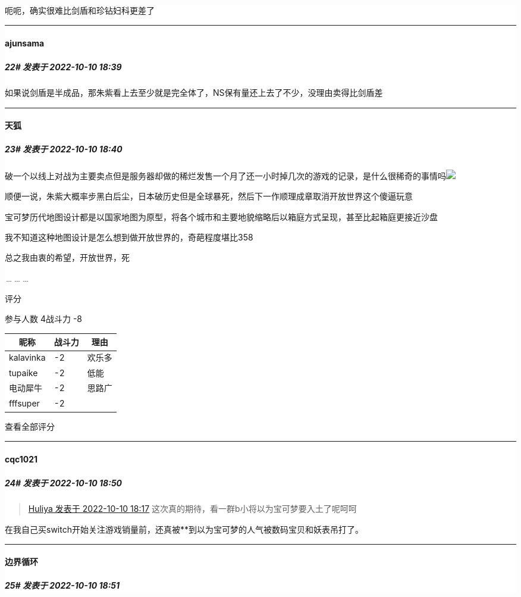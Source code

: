 呃呃，确实很难比剑盾和珍钻妇科更差了

*****

####  ajunsama  
##### 22#       发表于 2022-10-10 18:39

如果说剑盾是半成品，那朱紫看上去至少就是完全体了，NS保有量还上去了不少，没理由卖得比剑盾差

*****

####  天狐  
##### 23#       发表于 2022-10-10 18:40

破一个以线上对战为主要卖点但是服务器却做的稀烂发售一个月了还一小时掉几次的游戏的记录，是什么很稀奇的事情吗<img src="https://static.saraba1st.com/image/smiley/face2017/049.png" referrerpolicy="no-referrer">

顺便一说，朱紫大概率步黑白后尘，日本破历史但是全球暴死，然后下一作顺理成章取消开放世界这个傻逼玩意

宝可梦历代地图设计都是以国家地图为原型，将各个城市和主要地貌缩略后以箱庭方式呈现，甚至比起箱庭更接近沙盘

我不知道这种地图设计是怎么想到做开放世界的，奇葩程度堪比358

总之我由衷的希望，开放世界，死

﹍﹍﹍

评分

 参与人数 4战斗力 -8

|昵称|战斗力|理由|
|----|---|---|
| kalavinka|-2|欢乐多|
| tupaike|-2|低能|
| 电动犀牛|-2|思路广|
| fffsuper|-2||

查看全部评分

*****

####  cqc1021  
##### 24#       发表于 2022-10-10 18:50

<blockquote><a href="httphttps://bbs.saraba1st.com/2b/forum.php?mod=redirect&amp;goto=findpost&amp;pid=57848042&amp;ptid=2098966" target="_blank">Huliya 发表于 2022-10-10 18:17</a>
这次真的期待，看一群b小将以为宝可梦要入土了呢呵呵</blockquote>
在我自己买switch开始关注游戏销量前，还真被**到以为宝可梦的人气被数码宝贝和妖表吊打了。

*****

####  边界循环  
##### 25#       发表于 2022-10-10 18:51
